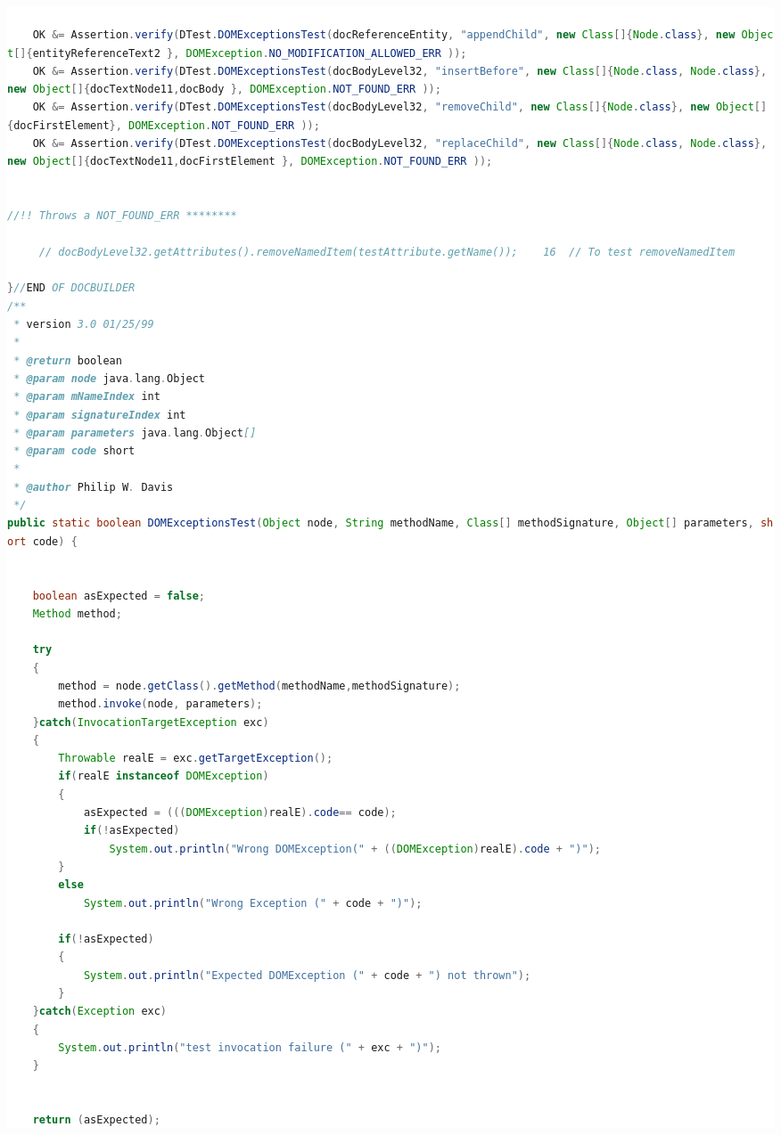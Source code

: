 ```java

	OK &= Assertion.verify(DTest.DOMExceptionsTest(docReferenceEntity, "appendChild", new Class[]{Node.class}, new Object[]{entityReferenceText2 }, DOMException.NO_MODIFICATION_ALLOWED_ERR ));
	OK &= Assertion.verify(DTest.DOMExceptionsTest(docBodyLevel32, "insertBefore", new Class[]{Node.class, Node.class}, new Object[]{docTextNode11,docBody }, DOMException.NOT_FOUND_ERR ));
	OK &= Assertion.verify(DTest.DOMExceptionsTest(docBodyLevel32, "removeChild", new Class[]{Node.class}, new Object[]{docFirstElement}, DOMException.NOT_FOUND_ERR ));
	OK &= Assertion.verify(DTest.DOMExceptionsTest(docBodyLevel32, "replaceChild", new Class[]{Node.class, Node.class}, new Object[]{docTextNode11,docFirstElement }, DOMException.NOT_FOUND_ERR ));


//!! Throws a NOT_FOUND_ERR	********
	 
	 //	docBodyLevel32.getAttributes().removeNamedItem(testAttribute.getName()); 	16  // To test removeNamedItem
	 
}//END OF DOCBUILDER
/**
 * version 3.0 01/25/99
 * 
 * @return boolean
 * @param node java.lang.Object
 * @param mNameIndex int
 * @param signatureIndex int
 * @param parameters java.lang.Object[]
 * @param code short
 *
 * @author Philip W. Davis
 */
public static boolean DOMExceptionsTest(Object node, String methodName, Class[] methodSignature, Object[] parameters, short code) {
	
	
	boolean asExpected = false;
	Method method;

	try
	{
		method = node.getClass().getMethod(methodName,methodSignature);
		method.invoke(node, parameters);
	}catch(InvocationTargetException exc)
	{
		Throwable realE = exc.getTargetException(); 
		if(realE instanceof DOMException)
		{
			asExpected = (((DOMException)realE).code== code);
			if(!asExpected)
				System.out.println("Wrong DOMException(" + ((DOMException)realE).code + ")");
		}
		else
			System.out.println("Wrong Exception (" + code + ")");

		if(!asExpected)
		{
			System.out.println("Expected DOMException (" + code + ") not thrown");			
		}
	}catch(Exception exc)
	{
		System.out.println("test invocation failure (" + exc + ")");
	}
	
	
	return (asExpected);
```
